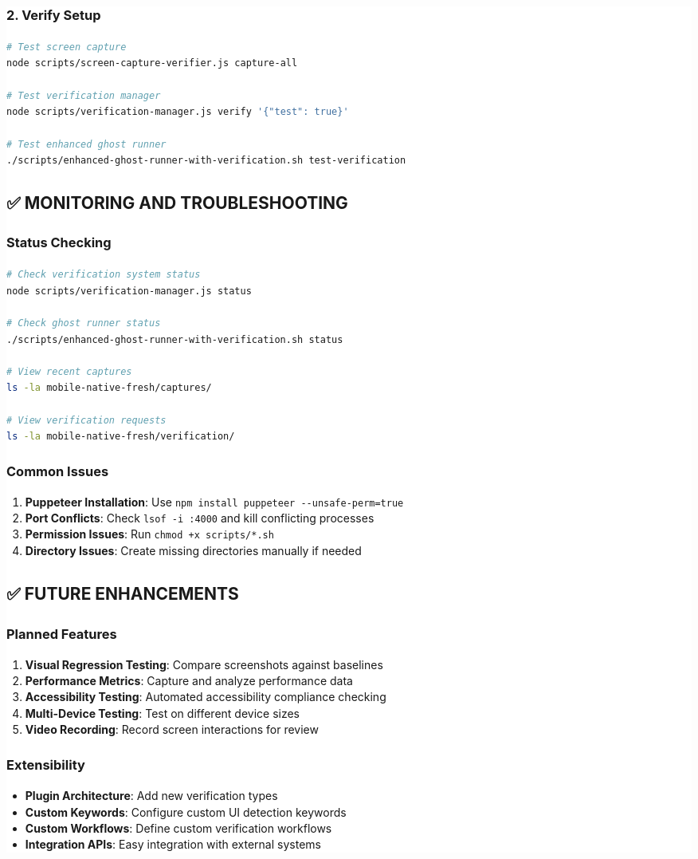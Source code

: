 ### **2. Verify Setup**
```bash
# Test screen capture
node scripts/screen-capture-verifier.js capture-all

# Test verification manager
node scripts/verification-manager.js verify '{"test": true}'

# Test enhanced ghost runner
./scripts/enhanced-ghost-runner-with-verification.sh test-verification
```

## ✅ **MONITORING AND TROUBLESHOOTING**

### **Status Checking**
```bash
# Check verification system status
node scripts/verification-manager.js status

# Check ghost runner status
./scripts/enhanced-ghost-runner-with-verification.sh status

# View recent captures
ls -la mobile-native-fresh/captures/

# View verification requests
ls -la mobile-native-fresh/verification/
```

### **Common Issues**
1. **Puppeteer Installation**: Use `npm install puppeteer --unsafe-perm=true`
2. **Port Conflicts**: Check `lsof -i :4000` and kill conflicting processes
3. **Permission Issues**: Run `chmod +x scripts/*.sh`
4. **Directory Issues**: Create missing directories manually if needed

## ✅ **FUTURE ENHANCEMENTS**

### **Planned Features**
1. **Visual Regression Testing**: Compare screenshots against baselines
2. **Performance Metrics**: Capture and analyze performance data
3. **Accessibility Testing**: Automated accessibility compliance checking
4. **Multi-Device Testing**: Test on different device sizes
5. **Video Recording**: Record screen interactions for review

### **Extensibility**
- **Plugin Architecture**: Add new verification types
- **Custom Keywords**: Configure custom UI detection keywords
- **Custom Workflows**: Define custom verification workflows
- **Integration APIs**: Easy integration with external systems

